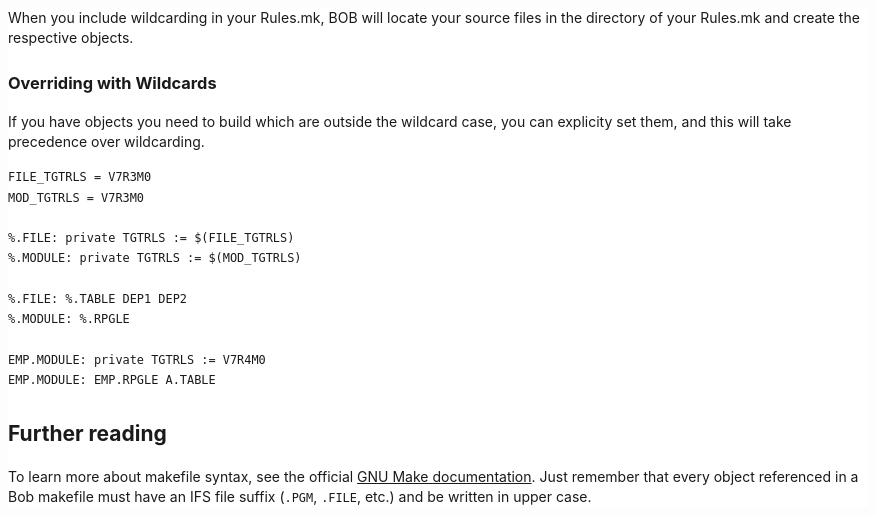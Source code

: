 When you include wildcarding in your Rules.mk, BOB will locate your source files in the directory of your Rules.mk and create the respective objects.

### Overriding with Wildcards
If you have objects you need to build which are outside the wildcard case, you can explicity set them, and this will take precedence over wildcarding.

```
FILE_TGTRLS = V7R3M0
MOD_TGTRLS = V7R3M0

%.FILE: private TGTRLS := $(FILE_TGTRLS)
%.MODULE: private TGTRLS := $(MOD_TGTRLS)

%.FILE: %.TABLE DEP1 DEP2
%.MODULE: %.RPGLE

EMP.MODULE: private TGTRLS := V7R4M0
EMP.MODULE: EMP.RPGLE A.TABLE
```

## Further reading

To learn more about makefile syntax, see the official [GNU Make documentation](https://www.gnu.org/software/make/manual/make.html).  Just remember that every object referenced in a Bob makefile must have an IFS file suffix (`.PGM`, `.FILE`, etc.) and be written in upper case.